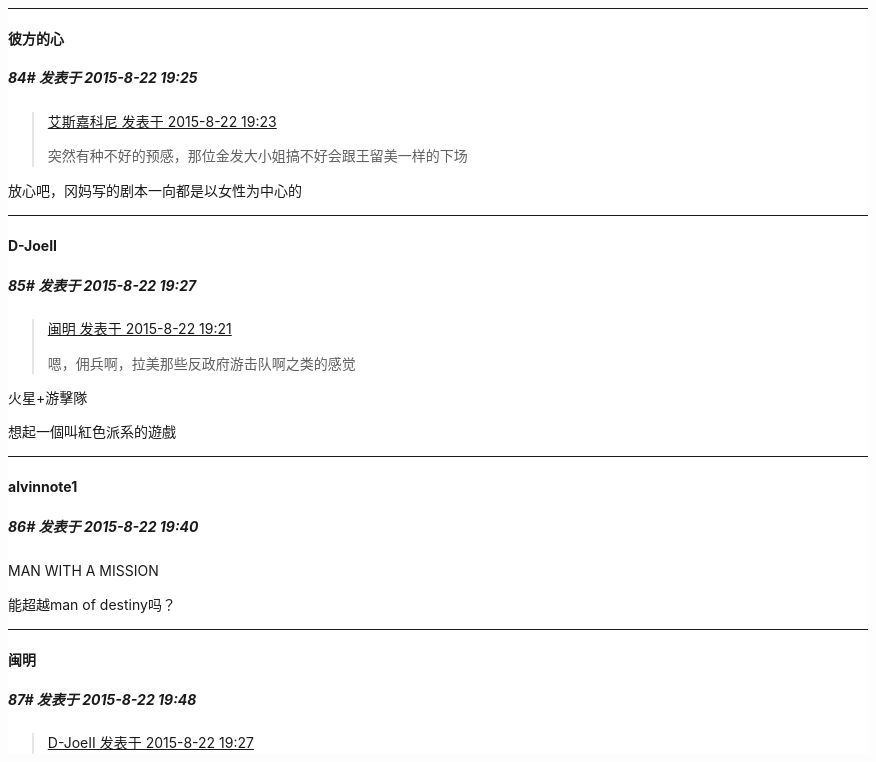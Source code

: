 
-----

####  彼方的心  
##### 84#       发表于 2015-8-22 19:25



<blockquote><a href="httphttps://bbs.saraba1st.com/2b/forum.php?mod=redirect&amp;goto=findpost&amp;pid=29936090&amp;ptid=1148153" target="_blank">艾斯嘉科尼 发表于 2015-8-22 19:23</a>

突然有种不好的预感，那位金发大小姐搞不好会跟王留美一样的下场</blockquote>
放心吧，冈妈写的剧本一向都是以女性为中心的







-----

####  D-JoeII  
##### 85#       发表于 2015-8-22 19:27



<blockquote><a href="httphttps://bbs.saraba1st.com/2b/forum.php?mod=redirect&amp;goto=findpost&amp;pid=29936071&amp;ptid=1148153" target="_blank">闽明 发表于 2015-8-22 19:21</a>

嗯，佣兵啊，拉美那些反政府游击队啊之类的感觉</blockquote>
火星+游擊隊

想起一個叫紅色派系的遊戲







-----

####  alvinnote1  
##### 86#       发表于 2015-8-22 19:40




MAN WITH A MISSION

能超越man of destiny吗？







-----

####  闽明  
##### 87#       发表于 2015-8-22 19:48



<blockquote><a href="httphttps://bbs.saraba1st.com/2b/forum.php?mod=redirect&amp;goto=findpost&amp;pid=29936132&amp;ptid=1148153" target="_blank">D-JoeII 发表于 2015-8-22 19:27</a>
